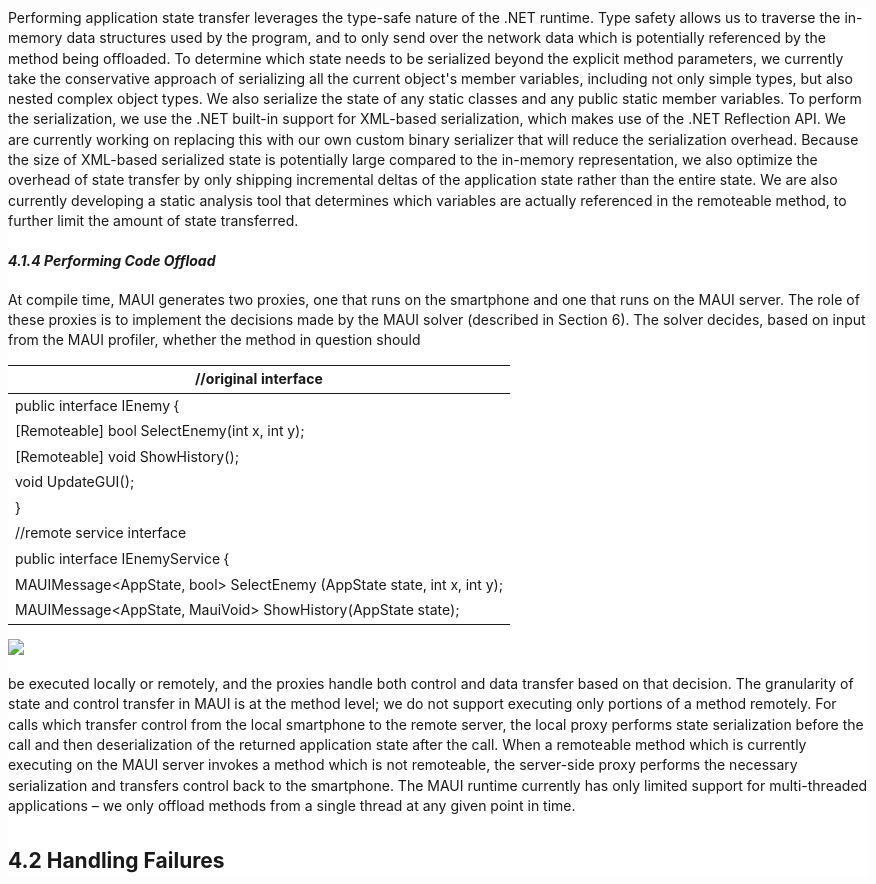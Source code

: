 Performing application state transfer leverages the type-safe nature of the .NET runtime. Type safety allows us to traverse the in-memory data structures used by the program, and to only send over the network data which is potentially referenced by the method being offloaded. To determine which state needs to be serialized beyond the explicit method parameters, we currently take the conservative approach of serializing all the current object's member variables, including not only simple types, but also nested complex object types. We also serialize the state of any static classes and any public static member variables. To perform the serialization, we use the .NET built-in support for XML-based serialization, which makes use of the .NET Reflection API. We are currently working on replacing this with our own custom binary serializer that will reduce the serialization overhead. Because the size of XML-based serialized state is potentially large compared to the in-memory representation, we also optimize the overhead of state transfer by only shipping incremental deltas of the application state rather than the entire state. We are also currently developing a static analysis tool that determines which variables are actually referenced in the remoteable method, to further limit the amount of state transferred.

#### *4.1.4 Performing Code Offload*

At compile time, MAUI generates two proxies, one that runs on the smartphone and one that runs on the MAUI server. The role of these proxies is to implement the decisions made by the MAUI solver (described in Section 6). The solver decides, based on input from the MAUI profiler, whether the method in question should

| //original interface                                                    |
|-------------------------------------------------------------------------|
| public interface IEnemy {                                               |
| [Remoteable] bool SelectEnemy(int x, int y);                            |
| [Remoteable] void ShowHistory();                                        |
| void UpdateGUI();                                                       |
| }                                                                       |
| //remote service interface                                              |
| public interface IEnemyService {                                        |
| MAUIMessage<AppState, bool> SelectEnemy (AppState state, int x, int y); |
| MAUIMessage<AppState, MauiVoid> ShowHistory(AppState state);            |

![](_page_4_Figure_10.jpeg)

be executed locally or remotely, and the proxies handle both control and data transfer based on that decision. The granularity of state and control transfer in MAUI is at the method level; we do not support executing only portions of a method remotely. For calls which transfer control from the local smartphone to the remote server, the local proxy performs state serialization before the call and then deserialization of the returned application state after the call. When a remoteable method which is currently executing on the MAUI server invokes a method which is not remoteable, the server-side proxy performs the necessary serialization and transfers control back to the smartphone. The MAUI runtime currently has only limited support for multi-threaded applications – we only offload methods from a single thread at any given point in time.

## 4.2 Handling Failures
